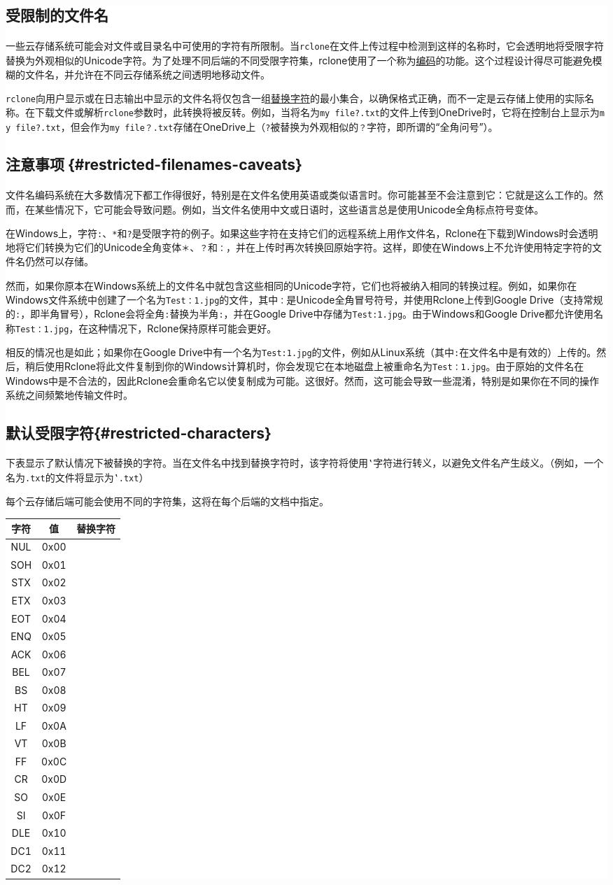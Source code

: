 ## 受限制的文件名

一些云存储系统可能会对文件或目录名中可使用的字符有所限制。当`rclone`在文件上传过程中检测到这样的名称时，它会透明地将受限字符替换为外观相似的Unicode字符。为了处理不同后端的不同受限字符集，rclone使用了一个称为[编码](#encoding)的功能。这个过程设计得尽可能避免模糊的文件名，并允许在不同云存储系统之间透明地移动文件。

`rclone`向用户显示或在日志输出中显示的文件名将仅包含一组[替换字符](#restricted-characters)的最小集合，以确保格式正确，而不一定是云存储上使用的实际名称。在下载文件或解析`rclone`参数时，此转换将被反转。例如，当将名为`my file?.txt`的文件上传到OneDrive时，它将在控制台上显示为`my file?.txt`，但会作为`my file？.txt`存储在OneDrive上（`?`被替换为外观相似的`？`字符，即所谓的“全角问号”）。

## 注意事项 {#restricted-filenames-caveats}

文件名编码系统在大多数情况下都工作得很好，特别是在文件名使用英语或类似语言时。你可能甚至不会注意到它：它就是这么工作的。然而，在某些情况下，它可能会导致问题。例如，当文件名使用中文或日语时，这些语言总是使用Unicode全角标点符号变体。

在Windows上，字符`:`、`*`和`?`是受限字符的例子。如果这些字符在支持它们的远程系统上用作文件名，Rclone在下载到Windows时会透明地将它们转换为它们的Unicode全角变体`＊`、`？`和`：`，并在上传时再次转换回原始字符。这样，即使在Windows上不允许使用特定字符的文件名仍然可以存储。

然而，如果你原本在Windows系统上的文件名中就包含这些相同的Unicode字符，它们也将被纳入相同的转换过程。例如，如果你在Windows文件系统中创建了一个名为`Test：1.jpg`的文件，其中`：`是Unicode全角冒号符号，并使用Rclone上传到Google Drive（支持常规的`:`，即半角冒号），Rclone会将全角`:`替换为半角`:`，并在Google Drive中存储为`Test:1.jpg`。由于Windows和Google Drive都允许使用名称`Test：1.jpg`，在这种情况下，Rclone保持原样可能会更好。

相反的情况也是如此；如果你在Google Drive中有一个名为`Test:1.jpg`的文件，例如从Linux系统（其中`:`在文件名中是有效的）上传的。然后，稍后使用Rclone将此文件复制到你的Windows计算机时，你会发现它在本地磁盘上被重命名为`Test：1.jpg`。由于原始的文件名在Windows中是不合法的，因此Rclone会重命名它以使复制成为可能。这很好。然而，这可能会导致一些混淆，特别是如果你在不同的操作系统之间频繁地传输文件时。

## 默认受限字符{#restricted-characters}

下表显示了默认情况下被替换的字符。当在文件名中找到替换字符时，该字符将使用`‛`字符进行转义，以避免文件名产生歧义。（例如，一个名为`.txt`的文件将显示为`‛.txt`）

每个云存储后端可能会使用不同的字符集，这将在每个后端的文档中指定。

| 字符 | 值 | 替换字符 |
| :--: | :--: | :--: |
| NUL | 0x00 |  |
| SOH | 0x01 |  |
| STX | 0x02 |  |
| ETX | 0x03 |  |
| EOT | 0x04 |  |
| ENQ | 0x05 |  |
| ACK | 0x06 |  |
| BEL | 0x07 |  |
| BS | 0x08 |  |
| HT | 0x09 |  |
| LF | 0x0A |  |
| VT | 0x0B |  |
| FF | 0x0C |  |
| CR | 0x0D |  |
| SO | 0x0E |  |
| SI | 0x0F |  |
| DLE | 0x10 |  |
| DC1 | 0x11 |  |
| DC2 | 0x12 |  |